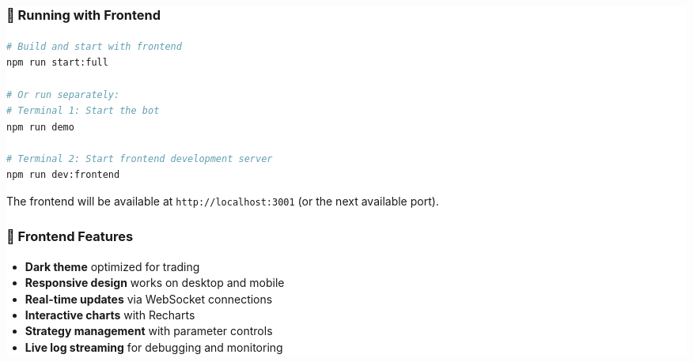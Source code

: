 ### 🚀 Running with Frontend

```bash
# Build and start with frontend
npm run start:full

# Or run separately:
# Terminal 1: Start the bot
npm run demo

# Terminal 2: Start frontend development server
npm run dev:frontend
```

The frontend will be available at `http://localhost:3001` (or the next available port).

### 📱 Frontend Features

- **Dark theme** optimized for trading
- **Responsive design** works on desktop and mobile
- **Real-time updates** via WebSocket connections
- **Interactive charts** with Recharts
- **Strategy management** with parameter controls
- **Live log streaming** for debugging and monitoring
